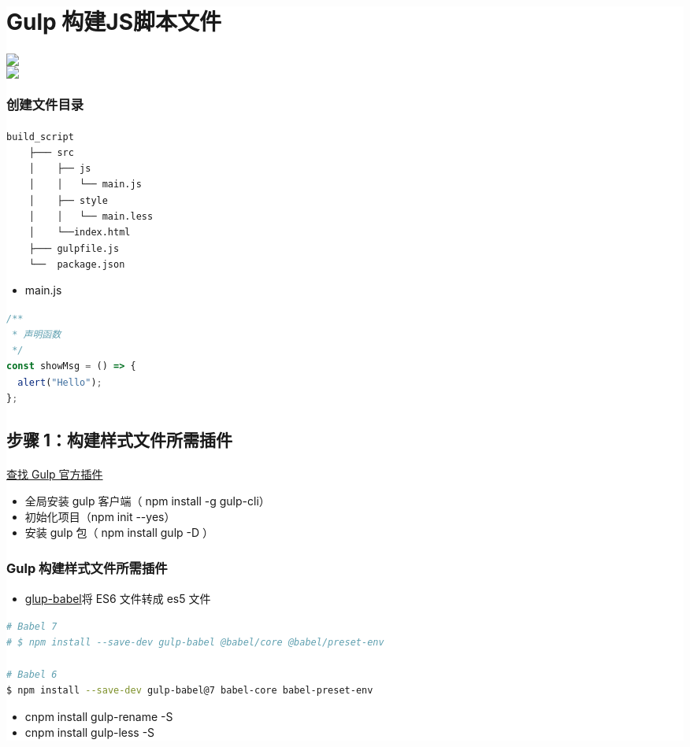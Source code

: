 # Gulp 构建JS脚本文件

<img src="/images/nodeautomation/88.jpg" style="width: 100%; display:block; margin: 0 ;">
<img src="/images/nodeautomation/89.jpg" style="width: 100%; display:block; margin: 0 ;">

### 创建文件目录

```
build_script
    ├─── src
    │    ├── js
    │    │   └── main.js
    │    ├── style
    │    │   └── main.less
    │    └──index.html
    ├─── gulpfile.js
    └──  package.json
```

- main.js

```js
/**
 * 声明函数
 */
const showMsg = () => {
  alert("Hello");
};
```

## 步骤 1：构建样式文件所需插件

[查找 Gulp 官方插件](https://gulpjs.com/plugins/)

- 全局安装 gulp 客户端（ npm install -g gulp-cli）
- 初始化项目（npm init --yes）
- 安装 gulp 包（ npm install gulp -D ）

### Gulp 构建样式文件所需插件

- [glup-babel](https://www.npmjs.com/package/gulp-babel)将 ES6 文件转成 es5 文件

```sh
# Babel 7
# $ npm install --save-dev gulp-babel @babel/core @babel/preset-env

# Babel 6
$ npm install --save-dev gulp-babel@7 babel-core babel-preset-env
```

- cnpm install gulp-rename -S
- cnpm install gulp-less -S
